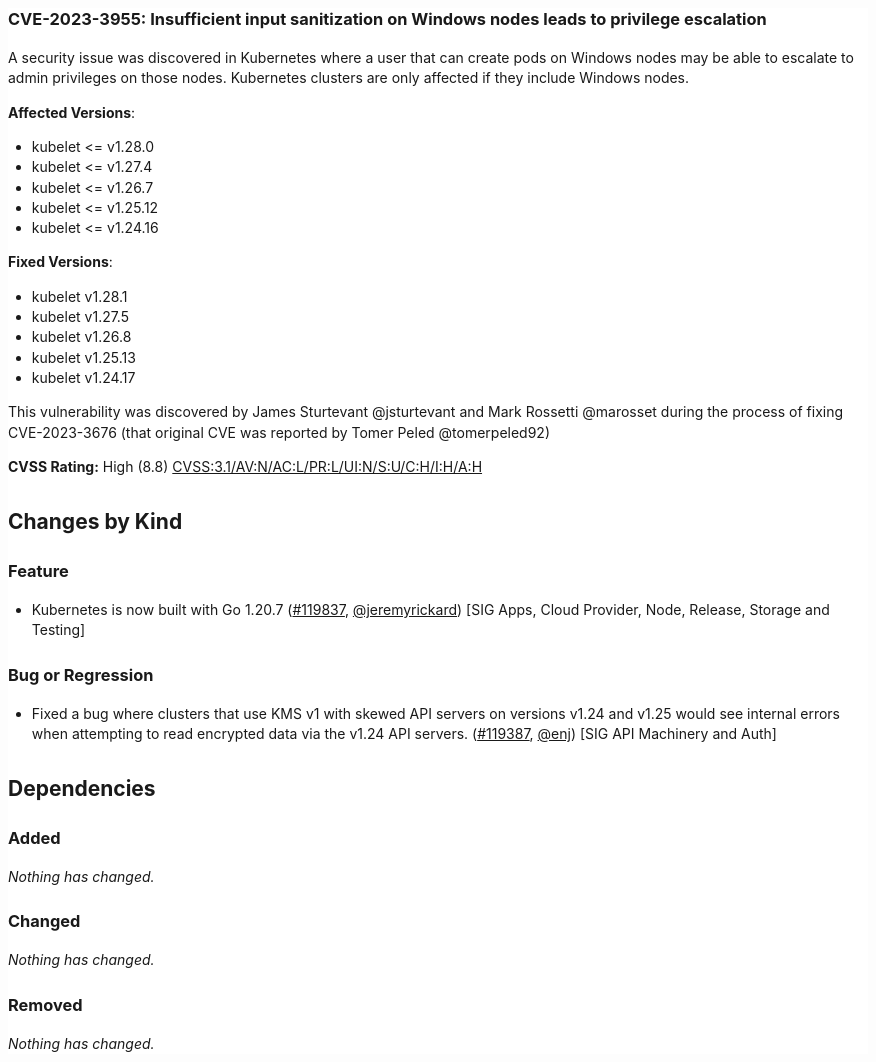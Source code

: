 
### CVE-2023-3955: Insufficient input sanitization on Windows nodes leads to privilege escalation

A security issue was discovered in Kubernetes where a user that can create pods on Windows nodes may be able to escalate to admin privileges on those nodes. Kubernetes clusters are only affected if they include Windows nodes.

**Affected Versions**:
  - kubelet <= v1.28.0
  - kubelet <= v1.27.4
  - kubelet <= v1.26.7
  - kubelet <= v1.25.12
  - kubelet <= v1.24.16

**Fixed Versions**:
  - kubelet v1.28.1
  - kubelet v1.27.5
  - kubelet v1.26.8
  - kubelet v1.25.13
  - kubelet v1.24.17

This vulnerability was discovered by James Sturtevant @jsturtevant and Mark Rossetti @marosset during the process of fixing CVE-2023-3676 (that original CVE was reported by Tomer Peled @tomerpeled92)


**CVSS Rating:** High (8.8) [CVSS:3.1/AV:N/AC:L/PR:L/UI:N/S:U/C:H/I:H/A:H](https://www.first.org/cvss/calculator/3.1#CVSS:3.1/AV:N/AC:L/PR:L/UI:N/S:U/C:H/I:H/A:H)

## Changes by Kind

### Feature

- Kubernetes is now built with Go 1.20.7 ([#119837](https://github.com/kubernetes/kubernetes/pull/119837), [@jeremyrickard](https://github.com/jeremyrickard)) [SIG Apps, Cloud Provider, Node, Release, Storage and Testing]

### Bug or Regression

- Fixed a bug where clusters that use KMS v1 with skewed API servers on versions v1.24 and v1.25 would see internal errors when attempting to read encrypted data via the v1.24 API servers. ([#119387](https://github.com/kubernetes/kubernetes/pull/119387), [@enj](https://github.com/enj)) [SIG API Machinery and Auth]

## Dependencies

### Added
_Nothing has changed._

### Changed
_Nothing has changed._

### Removed
_Nothing has changed._
